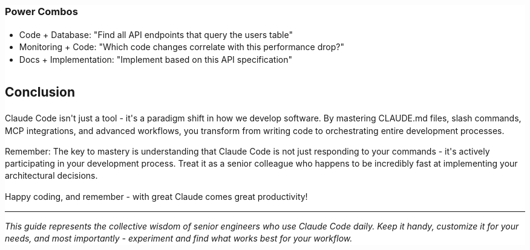 ### Power Combos
- Code + Database: "Find all API endpoints that query the users table"
- Monitoring + Code: "Which code changes correlate with this performance drop?"
- Docs + Implementation: "Implement based on this API specification"

## Conclusion

Claude Code isn't just a tool - it's a paradigm shift in how we develop software. By mastering CLAUDE.md files, slash commands, MCP integrations, and advanced workflows, you transform from writing code to orchestrating entire development processes.

Remember: The key to mastery is understanding that Claude Code is not just responding to your commands - it's actively participating in your development process. Treat it as a senior colleague who happens to be incredibly fast at implementing your architectural decisions.

Happy coding, and remember - with great Claude comes great productivity!

---

*This guide represents the collective wisdom of senior engineers who use Claude Code daily. Keep it handy, customize it for your needs, and most importantly - experiment and find what works best for your workflow.*